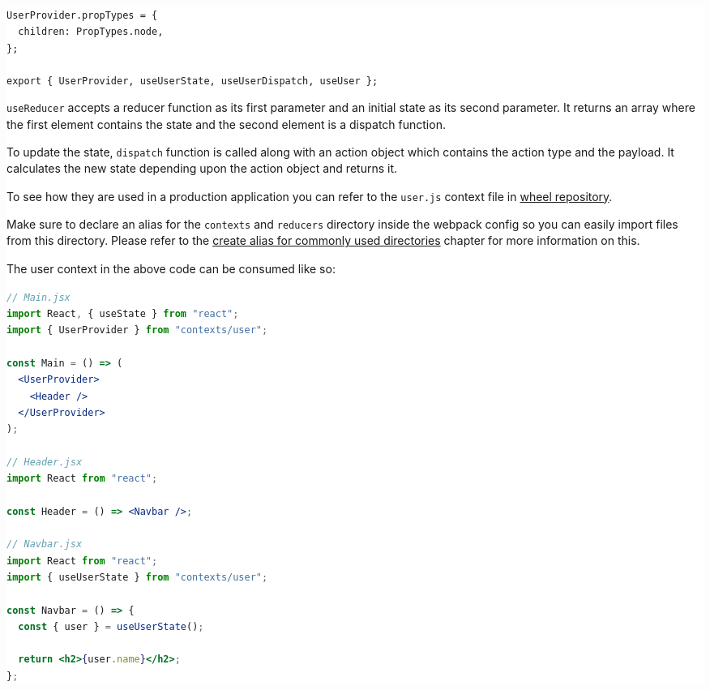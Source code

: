 ```jsx{5,11,13}
UserProvider.propTypes = {
  children: PropTypes.node,
};

export { UserProvider, useUserState, useUserDispatch, useUser };
```

`useReducer` accepts a reducer function as its first parameter and an
initial state as its second parameter. It returns an array where the first
element contains the state and the second element is a dispatch function.

To update the state, `dispatch` function is called along with an action object
which contains the action type and the payload. It calculates the new state
depending upon the action object and returns it.

To see how they are used in a production application you can refer to the
`user.js` context file in
[wheel repository](https://github.com/bigbinary/wheel/blob/master/app/javascript/src/contexts/user.jsx).

Make sure to declare an alias for the `contexts` and `reducers` directory inside
the webpack config so you can easily import files from this directory. Please
refer to the
[create alias for commonly used directories](books/react-best-practices/create-alias-for-commonly-used-directories)
chapter for more information on this.

The user context in the above code can be consumed like so:

```jsx
// Main.jsx
import React, { useState } from "react";
import { UserProvider } from "contexts/user";

const Main = () => (
  <UserProvider>
    <Header />
  </UserProvider>
);

// Header.jsx
import React from "react";

const Header = () => <Navbar />;

// Navbar.jsx
import React from "react";
import { useUserState } from "contexts/user";

const Navbar = () => {
  const { user } = useUserState();

  return <h2>{user.name}</h2>;
};
```
